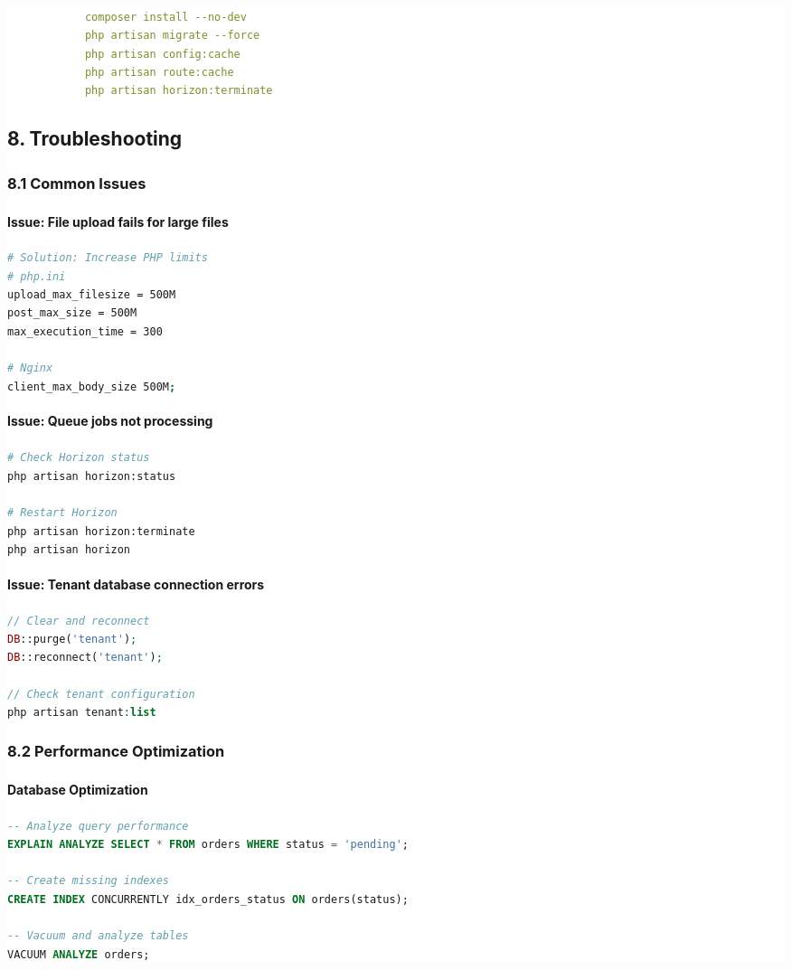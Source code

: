 ```yaml
            composer install --no-dev
            php artisan migrate --force
            php artisan config:cache
            php artisan route:cache
            php artisan horizon:terminate
```

## 8. Troubleshooting

### 8.1 Common Issues

#### Issue: File upload fails for large files
```bash
# Solution: Increase PHP limits
# php.ini
upload_max_filesize = 500M
post_max_size = 500M
max_execution_time = 300

# Nginx
client_max_body_size 500M;
```

#### Issue: Queue jobs not processing
```bash
# Check Horizon status
php artisan horizon:status

# Restart Horizon
php artisan horizon:terminate
php artisan horizon
```

#### Issue: Tenant database connection errors
```php
// Clear and reconnect
DB::purge('tenant');
DB::reconnect('tenant');

// Check tenant configuration
php artisan tenant:list
```

### 8.2 Performance Optimization

#### Database Optimization
```sql
-- Analyze query performance
EXPLAIN ANALYZE SELECT * FROM orders WHERE status = 'pending';

-- Create missing indexes
CREATE INDEX CONCURRENTLY idx_orders_status ON orders(status);

-- Vacuum and analyze tables
VACUUM ANALYZE orders;
```
